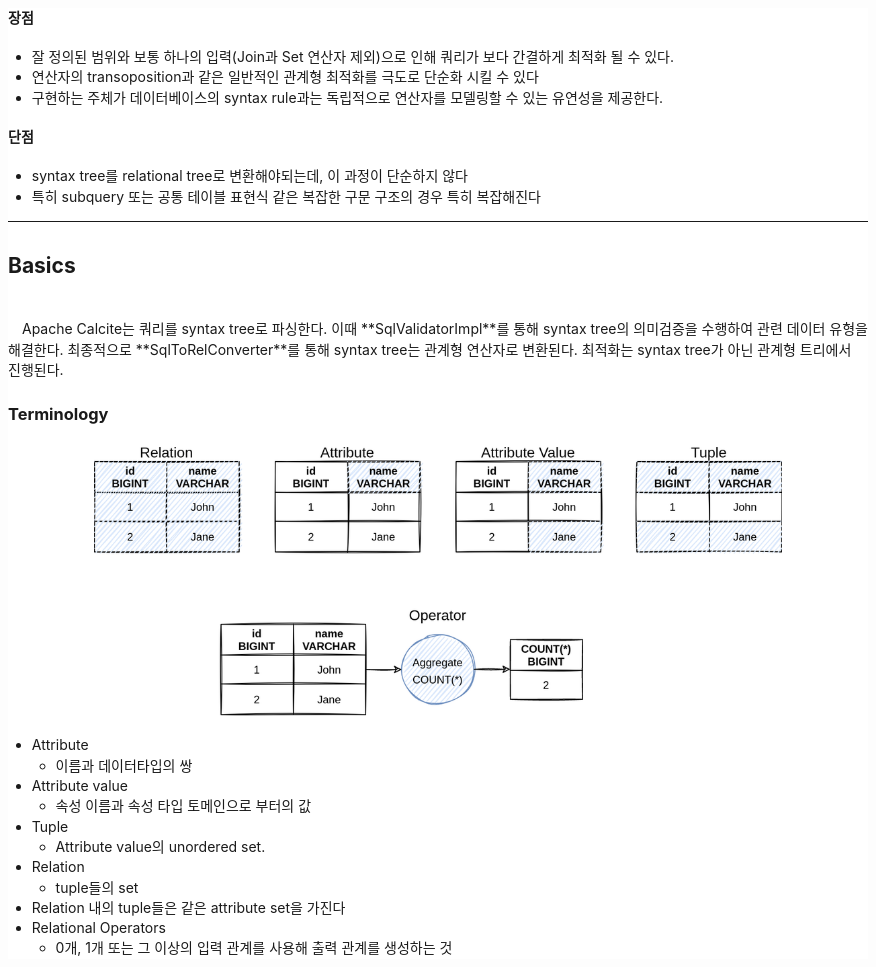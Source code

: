
#### 장점

- 잘 정의된 범위와 보통 하나의 입력(Join과 Set 연산자 제외)으로 인해 쿼리가 보다 간결하게 최적화 될 수 있다.
- 연산자의 transoposition과 같은 일반적인 관계형 최적화를 극도로 단순화 시킬 수 있다 
- 구현하는 주체가 데이터베이스의 syntax rule과는 독립적으로 연산자를 모델링할 수 있는 유연성을 제공한다.

#### 단점

- syntax tree를 relational tree로 변환해야되는데, 이 과정이 단순하지 않다
- 특히 subquery 또는 공통 테이블 표현식 같은 복잡한 구문 구조의 경우 특히 복잡해진다

---

## Basics
<br/>
　Apache Calcite는 쿼리를 syntax tree로 파싱한다. 이때 **SqlValidatorImpl**를 통해 syntax tree의 
의미검증을 수행하여 관련 데이터 유형을 해결한다. 최종적으로 **SqlToRelConverter**를 통해 syntax tree는 관계형 연산자로
변환된다. 최적화는 syntax tree가 아닌 관계형 트리에서 진행된다.

### Terminology

<p align="center"><img src="./img/relational_operator.png" width="80%"></p>

- Attribute
    - 이름과 데이터타입의 쌍
- Attribute value
    - 속성 이름과 속성 타입 토메인으로 부터의 값
- Tuple
    - Attribute value의 unordered set.
- Relation
    - tuple들의 set
- Relation 내의 tuple들은 같은 attribute set을 가진다
- Relational Operators
    - 0개, 1개 또는 그 이상의 입력 관계를 사용해 출력 관계를 생성하는 것
